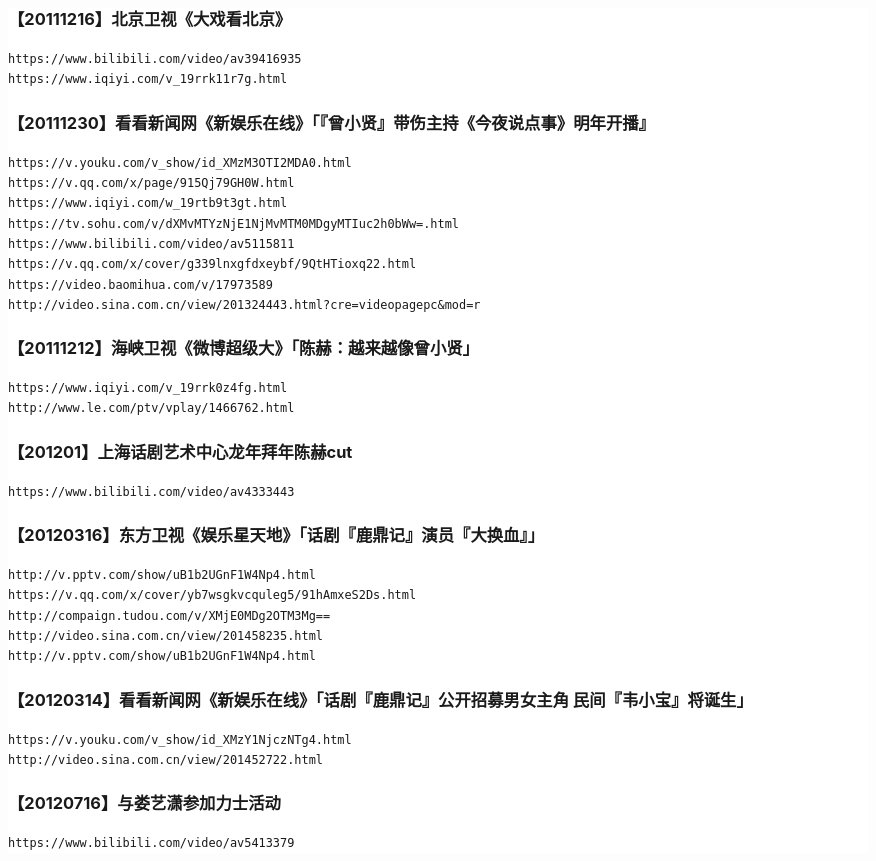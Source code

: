 ### 【20111216】北京卫视《大戏看北京》

```
https://www.bilibili.com/video/av39416935
https://www.iqiyi.com/v_19rrk11r7g.html
```

### 【20111230】看看新闻网《新娱乐在线》「『曾小贤』带伤主持《今夜说点事》明年开播』

```
https://v.youku.com/v_show/id_XMzM3OTI2MDA0.html
https://v.qq.com/x/page/915Qj79GH0W.html
https://www.iqiyi.com/w_19rtb9t3gt.html
https://tv.sohu.com/v/dXMvMTYzNjE1NjMvMTM0MDgyMTIuc2h0bWw=.html
https://www.bilibili.com/video/av5115811
https://v.qq.com/x/cover/g339lnxgfdxeybf/9QtHTioxq22.html
https://video.baomihua.com/v/17973589
http://video.sina.com.cn/view/201324443.html?cre=videopagepc&mod=r
```

### 【20111212】海峡卫视《微博超级大》「陈赫：越来越像曾小贤」

```
https://www.iqiyi.com/v_19rrk0z4fg.html
http://www.le.com/ptv/vplay/1466762.html
```

### 【201201】上海话剧艺术中心龙年拜年陈赫cut

```
https://www.bilibili.com/video/av4333443
```

### 【20120316】东方卫视《娱乐星天地》「话剧『鹿鼎记』演员『大换血』」

```
http://v.pptv.com/show/uB1b2UGnF1W4Np4.html
https://v.qq.com/x/cover/yb7wsgkvcquleg5/91hAmxeS2Ds.html
http://compaign.tudou.com/v/XMjE0MDg2OTM3Mg==
http://video.sina.com.cn/view/201458235.html
http://v.pptv.com/show/uB1b2UGnF1W4Np4.html
```

### 【20120314】看看新闻网《新娱乐在线》「话剧『鹿鼎记』公开招募男女主角 民间『韦小宝』将诞生」

```
https://v.youku.com/v_show/id_XMzY1NjczNTg4.html
http://video.sina.com.cn/view/201452722.html
```

### 【20120716】与娄艺潇参加力士活动

```
https://www.bilibili.com/video/av5413379
```
